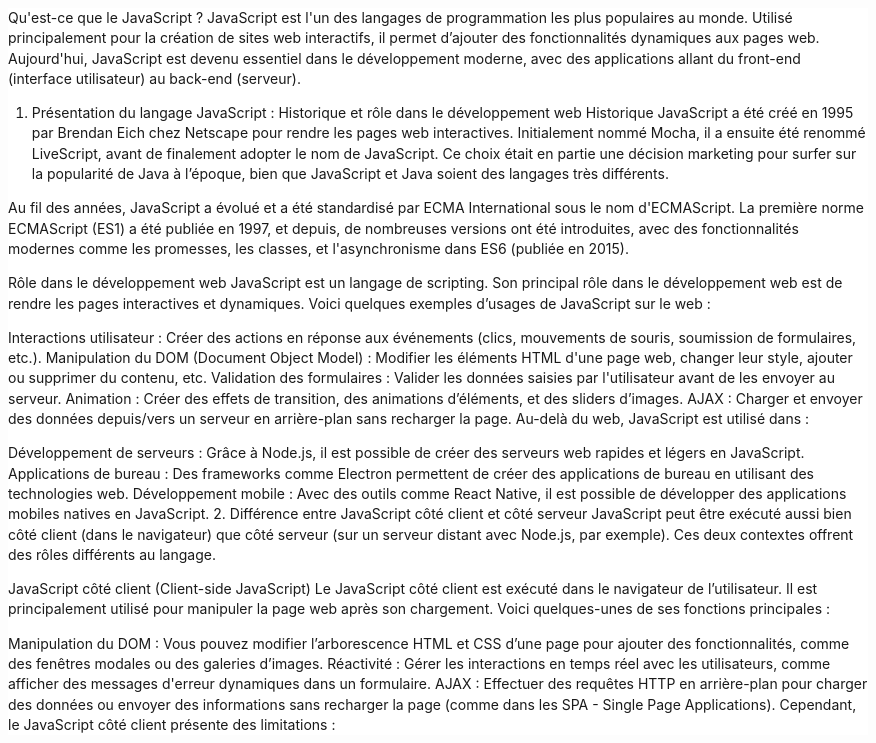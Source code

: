 



Qu'est-ce que le JavaScript ?
JavaScript est l'un des langages de programmation les plus populaires au monde. Utilisé principalement pour la création de sites web interactifs, il permet d’ajouter des fonctionnalités dynamiques aux pages web. Aujourd'hui, JavaScript est devenu essentiel dans le développement moderne, avec des applications allant du front-end (interface utilisateur) au back-end (serveur).

1. Présentation du langage JavaScript : Historique et rôle dans le développement web
Historique
JavaScript a été créé en 1995 par Brendan Eich chez Netscape pour rendre les pages web interactives. Initialement nommé Mocha, il a ensuite été renommé LiveScript, avant de finalement adopter le nom de JavaScript. Ce choix était en partie une décision marketing pour surfer sur la popularité de Java à l’époque, bien que JavaScript et Java soient des langages très différents.

Au fil des années, JavaScript a évolué et a été standardisé par ECMA International sous le nom d'ECMAScript. La première norme ECMAScript (ES1) a été publiée en 1997, et depuis, de nombreuses versions ont été introduites, avec des fonctionnalités modernes comme les promesses, les classes, et l'asynchronisme dans ES6 (publiée en 2015).

Rôle dans le développement web
JavaScript est un langage de scripting. Son principal rôle dans le développement web est de rendre les pages interactives et dynamiques. Voici quelques exemples d’usages de JavaScript sur le web :

Interactions utilisateur : Créer des actions en réponse aux événements (clics, mouvements de souris, soumission de formulaires, etc.).
Manipulation du DOM (Document Object Model) : Modifier les éléments HTML d'une page web, changer leur style, ajouter ou supprimer du contenu, etc.
Validation des formulaires : Valider les données saisies par l'utilisateur avant de les envoyer au serveur.
Animation : Créer des effets de transition, des animations d’éléments, et des sliders d’images.
AJAX : Charger et envoyer des données depuis/vers un serveur en arrière-plan sans recharger la page.
Au-delà du web, JavaScript est utilisé dans :

Développement de serveurs : Grâce à Node.js, il est possible de créer des serveurs web rapides et légers en JavaScript.
Applications de bureau : Des frameworks comme Electron permettent de créer des applications de bureau en utilisant des technologies web.
Développement mobile : Avec des outils comme React Native, il est possible de développer des applications mobiles natives en JavaScript.
2. Différence entre JavaScript côté client et côté serveur
JavaScript peut être exécuté aussi bien côté client (dans le navigateur) que côté serveur (sur un serveur distant avec Node.js, par exemple). Ces deux contextes offrent des rôles différents au langage.

JavaScript côté client (Client-side JavaScript)
Le JavaScript côté client est exécuté dans le navigateur de l’utilisateur. Il est principalement utilisé pour manipuler la page web après son chargement. Voici quelques-unes de ses fonctions principales :

Manipulation du DOM : Vous pouvez modifier l’arborescence HTML et CSS d’une page pour ajouter des fonctionnalités, comme des fenêtres modales ou des galeries d’images.
Réactivité : Gérer les interactions en temps réel avec les utilisateurs, comme afficher des messages d'erreur dynamiques dans un formulaire.
AJAX : Effectuer des requêtes HTTP en arrière-plan pour charger des données ou envoyer des informations sans recharger la page (comme dans les SPA - Single Page Applications).
Cependant, le JavaScript côté client présente des limitations :
